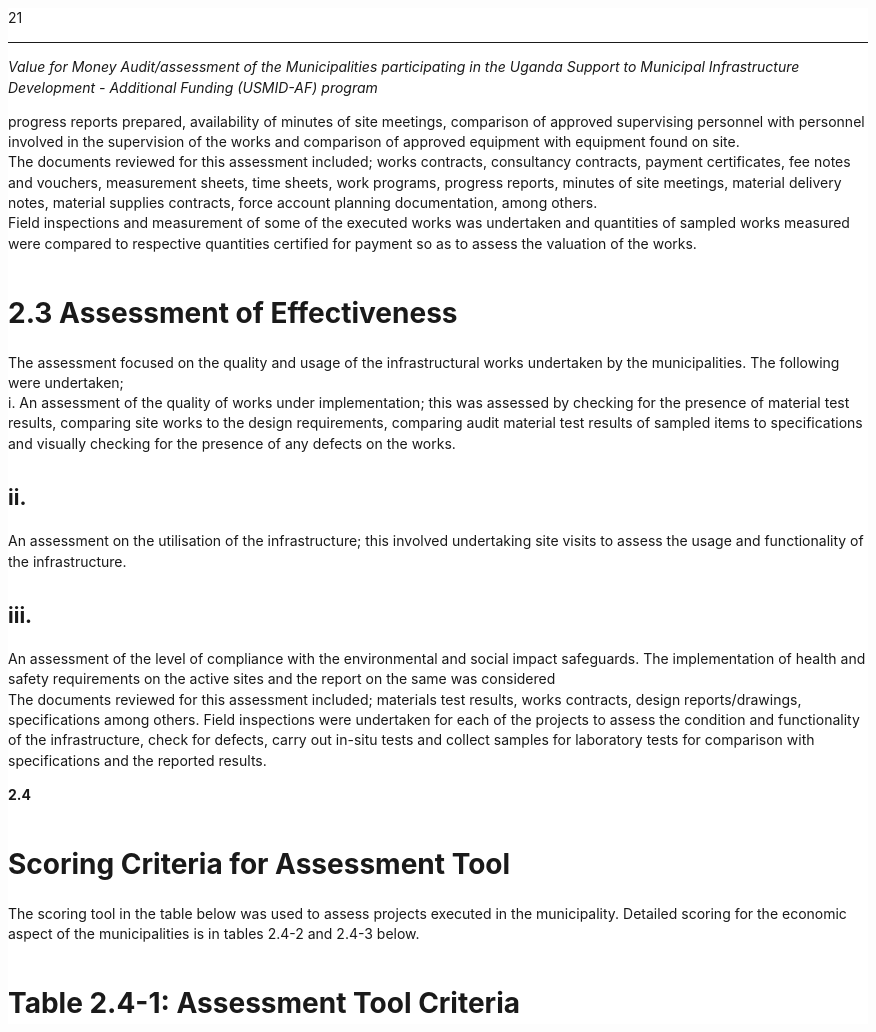 21

---

*Value for Money Audit/assessment of the Municipalities participating in the Uganda Support to Municipal Infrastructure Development - Additional Funding (USMID-AF) program*

progress reports prepared, availability of minutes of site meetings, comparison of approved supervising personnel with personnel involved in the supervision of the works and comparison of approved equipment with equipment found on site.  
The documents reviewed for this assessment included; works contracts, consultancy contracts, payment certificates, fee notes and vouchers, measurement sheets, time sheets, work programs, progress reports, minutes of site meetings, material delivery notes, material supplies contracts, force account planning documentation, among others.  
Field inspections and measurement of some of the executed works was undertaken and quantities of sampled works measured were compared to respective quantities certified for payment so as to assess the valuation of the works.

# 2.3 Assessment of Effectiveness

The assessment focused on the quality and usage of the infrastructural works undertaken by the municipalities. The following were undertaken;  
i. An assessment of the quality of works under implementation; this was assessed by checking for the presence of material test results, comparing site works to the design requirements, comparing audit material test results of sampled items to specifications and visually checking for the presence of any defects on the works.

## ii.

An assessment on the utilisation of the infrastructure; this involved undertaking site visits to assess the usage and functionality of the infrastructure.

## iii.

An assessment of the level of compliance with the environmental and social impact safeguards. The implementation of health and safety requirements on the active sites and the report on the same was considered  
The documents reviewed for this assessment included; materials test results, works contracts, design reports/drawings, specifications among others. Field inspections were undertaken for each of the projects to assess the condition and functionality of the infrastructure, check for defects, carry out in-situ tests and collect samples for laboratory tests for comparison with specifications and the reported results.

**2.4**

# Scoring Criteria for Assessment Tool

The scoring tool in the table below was used to assess projects executed in the municipality. Detailed scoring for the economic aspect of the municipalities is in tables 2.4-2 and 2.4-3 below.

# Table 2.4-1: Assessment Tool Criteria
